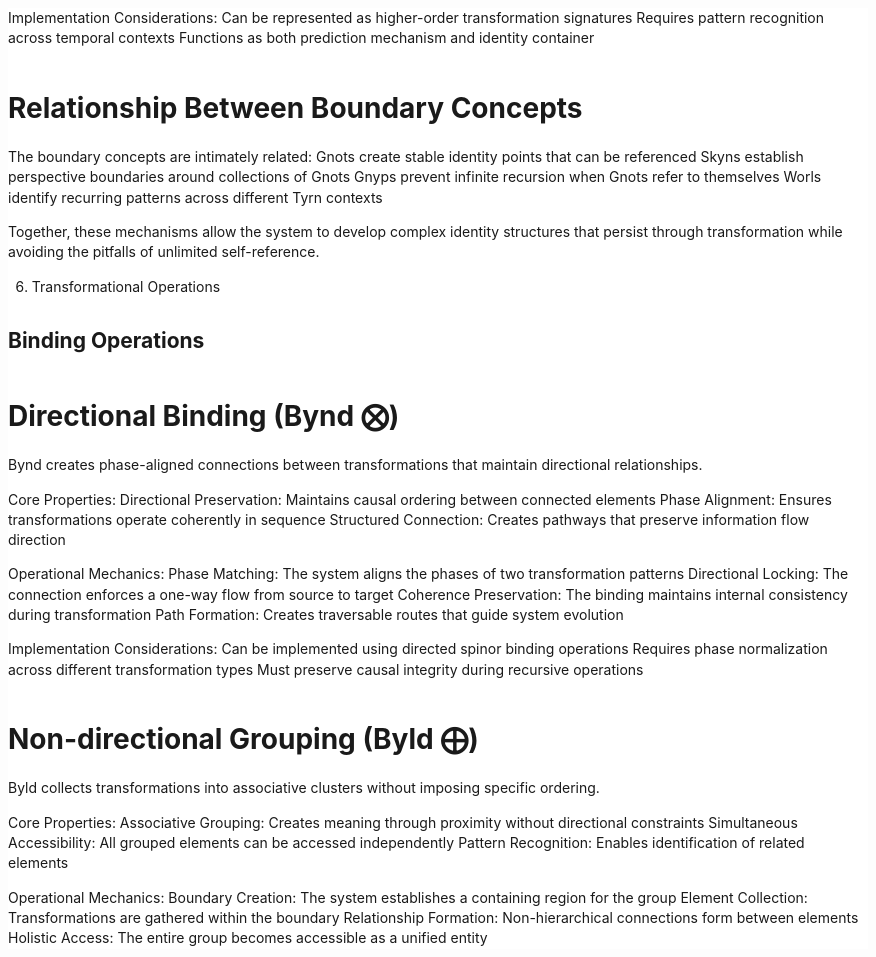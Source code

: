 Implementation Considerations:
    Can be represented as higher-order transformation signatures
    Requires pattern recognition across temporal contexts
    Functions as both prediction mechanism and identity container

# Relationship Between Boundary Concepts

The boundary concepts are intimately related:
    Gnots create stable identity points that can be referenced
    Skyns establish perspective boundaries around collections of Gnots
    Gnyps prevent infinite recursion when Gnots refer to themselves
    Worls identify recurring patterns across different Tyrn contexts

Together, these mechanisms allow the system to develop complex identity structures that persist through transformation while avoiding the pitfalls of unlimited self-reference.

6. Transformational Operations

## Binding Operations
# Directional Binding (Bynd ⨂)
Bynd creates phase-aligned connections between transformations that maintain directional relationships.

Core Properties:
    Directional Preservation: Maintains causal ordering between connected elements
    Phase Alignment: Ensures transformations operate coherently in sequence
    Structured Connection: Creates pathways that preserve information flow direction

Operational Mechanics:
    Phase Matching: The system aligns the phases of two transformation patterns
    Directional Locking: The connection enforces a one-way flow from source to target
    Coherence Preservation: The binding maintains internal consistency during transformation
    Path Formation: Creates traversable routes that guide system evolution

Implementation Considerations:
    Can be implemented using directed spinor binding operations
    Requires phase normalization across different transformation types
    Must preserve causal integrity during recursive operations

# Non-directional Grouping (Byld ⨁)
Byld collects transformations into associative clusters without imposing specific ordering.

Core Properties:
    Associative Grouping: Creates meaning through proximity without directional constraints
    Simultaneous Accessibility: All grouped elements can be accessed independently
    Pattern Recognition: Enables identification of related elements

Operational Mechanics:
    Boundary Creation: The system establishes a containing region for the group
    Element Collection: Transformations are gathered within the boundary
    Relationship Formation: Non-hierarchical connections form between elements
    Holistic Access: The entire group becomes accessible as a unified entity
